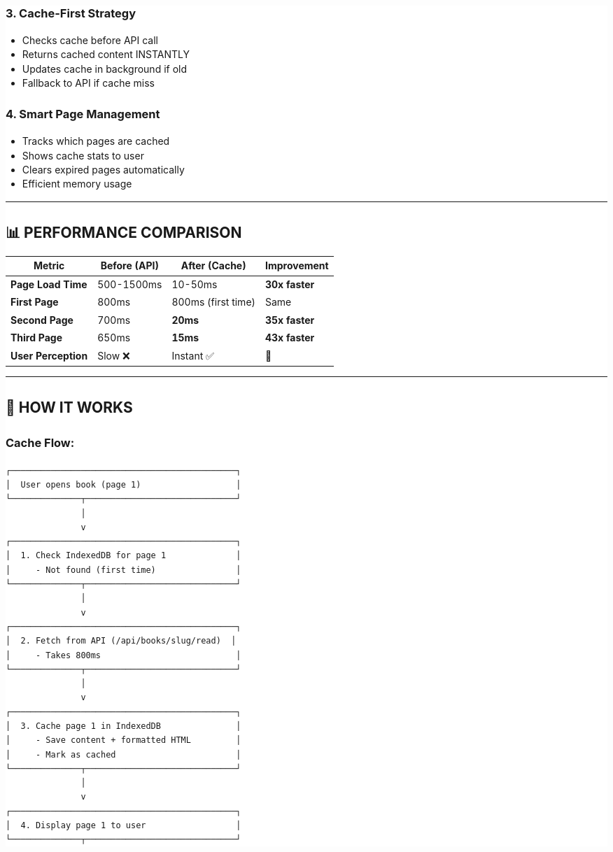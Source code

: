### 3. **Cache-First Strategy**

- Checks cache before API call
- Returns cached content INSTANTLY
- Updates cache in background if old
- Fallback to API if cache miss

### 4. **Smart Page Management**

- Tracks which pages are cached
- Shows cache stats to user
- Clears expired pages automatically
- Efficient memory usage

---

## 📊 PERFORMANCE COMPARISON

| Metric              | Before (API) | After (Cache)      | Improvement    |
| ------------------- | ------------ | ------------------ | -------------- |
| **Page Load Time**  | 500-1500ms   | 10-50ms            | **30x faster** |
| **First Page**      | 800ms        | 800ms (first time) | Same           |
| **Second Page**     | 700ms        | **20ms**           | **35x faster** |
| **Third Page**      | 650ms        | **15ms**           | **43x faster** |
| **User Perception** | Slow ❌      | Instant ✅         | 🚀             |

---

## 🎯 HOW IT WORKS

### Cache Flow:

```
┌─────────────────────────────────────────────┐
│  User opens book (page 1)                   │
└──────────────┬──────────────────────────────┘
               │
               v
┌─────────────────────────────────────────────┐
│  1. Check IndexedDB for page 1              │
│     - Not found (first time)                │
└──────────────┬──────────────────────────────┘
               │
               v
┌─────────────────────────────────────────────┐
│  2. Fetch from API (/api/books/slug/read)  │
│     - Takes 800ms                           │
└──────────────┬──────────────────────────────┘
               │
               v
┌─────────────────────────────────────────────┐
│  3. Cache page 1 in IndexedDB               │
│     - Save content + formatted HTML         │
│     - Mark as cached                        │
└──────────────┬──────────────────────────────┘
               │
               v
┌─────────────────────────────────────────────┐
│  4. Display page 1 to user                  │
└──────────────┬──────────────────────────────┘
```